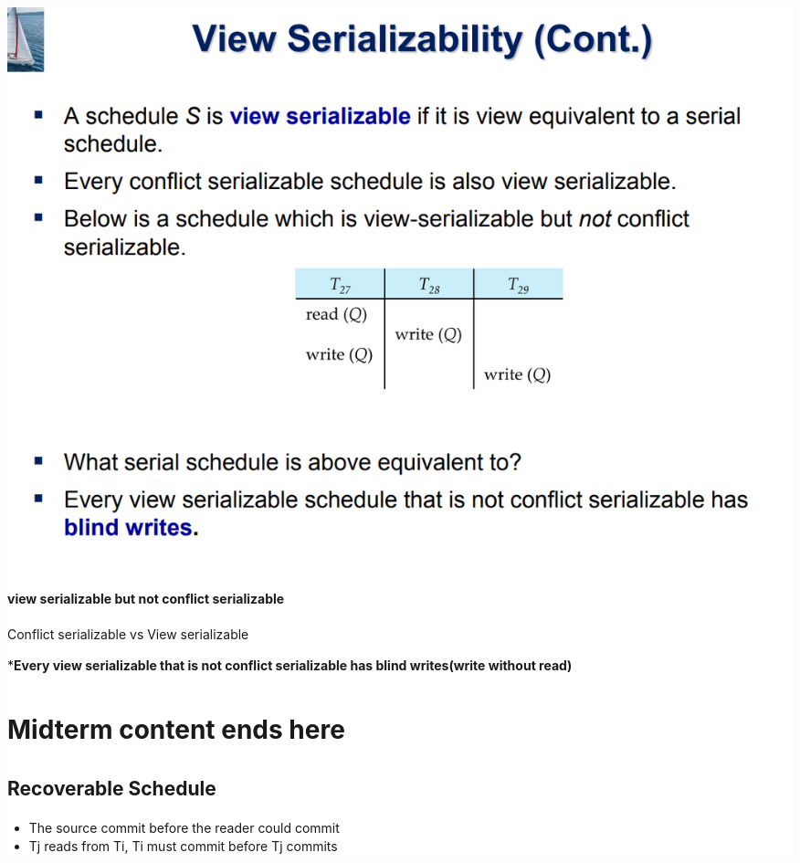 ![](./pics/view_but_not_conflict.png)
#### view serializable but not conflict serializable

Conflict serializable vs View serializable

***Every view serializable that is not conflict serializable has blind writes(write without read)**

# Midterm content ends here

## Recoverable Schedule
- The source commit before the reader could commit
- Tj reads from Ti, Ti must commit before Tj commits
